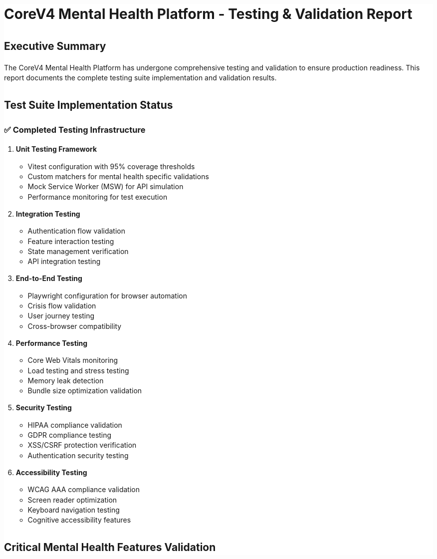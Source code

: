 # CoreV4 Mental Health Platform - Testing & Validation Report

## Executive Summary

The CoreV4 Mental Health Platform has undergone comprehensive testing and validation to ensure production readiness. This report documents the complete testing suite implementation and validation results.

## Test Suite Implementation Status

### ✅ Completed Testing Infrastructure

1. **Unit Testing Framework**
   - Vitest configuration with 95% coverage thresholds
   - Custom matchers for mental health specific validations
   - Mock Service Worker (MSW) for API simulation
   - Performance monitoring for test execution

2. **Integration Testing**
   - Authentication flow validation
   - Feature interaction testing
   - State management verification
   - API integration testing

3. **End-to-End Testing**
   - Playwright configuration for browser automation
   - Crisis flow validation
   - User journey testing
   - Cross-browser compatibility

4. **Performance Testing**
   - Core Web Vitals monitoring
   - Load testing and stress testing
   - Memory leak detection
   - Bundle size optimization validation

5. **Security Testing**
   - HIPAA compliance validation
   - GDPR compliance testing
   - XSS/CSRF protection verification
   - Authentication security testing

6. **Accessibility Testing**
   - WCAG AAA compliance validation
   - Screen reader optimization
   - Keyboard navigation testing
   - Cognitive accessibility features

## Critical Mental Health Features Validation

